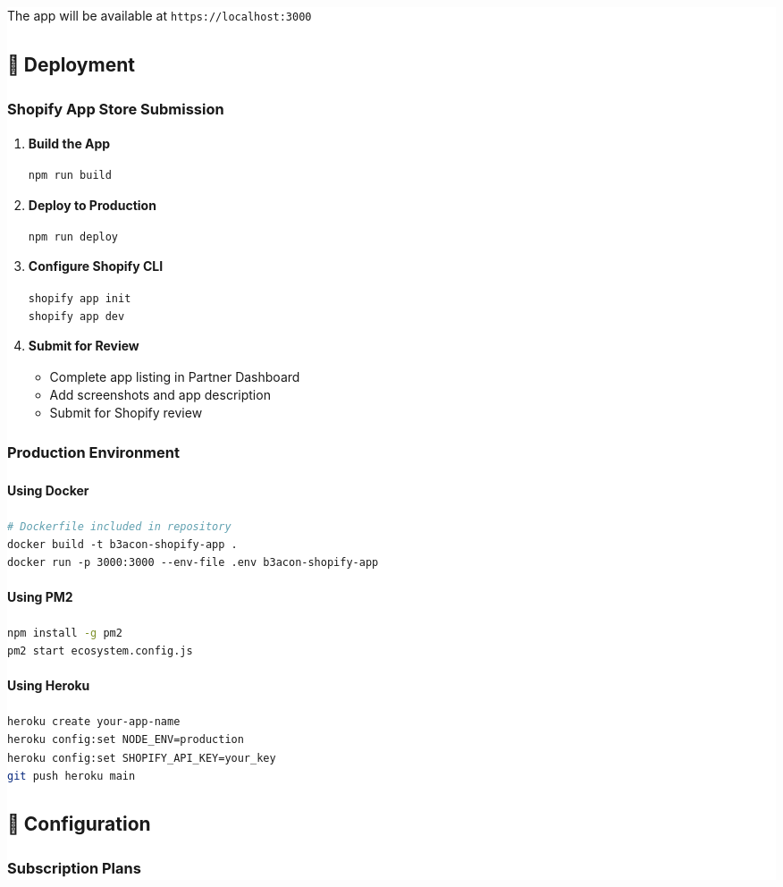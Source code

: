 The app will be available at `https://localhost:3000`

## 🚀 Deployment

### Shopify App Store Submission

1. **Build the App**
   ```bash
   npm run build
   ```

2. **Deploy to Production**
   ```bash
   npm run deploy
   ```

3. **Configure Shopify CLI**
   ```bash
   shopify app init
   shopify app dev
   ```

4. **Submit for Review**
   - Complete app listing in Partner Dashboard
   - Add screenshots and app description
   - Submit for Shopify review

### Production Environment

#### Using Docker
```dockerfile
# Dockerfile included in repository
docker build -t b3acon-shopify-app .
docker run -p 3000:3000 --env-file .env b3acon-shopify-app
```

#### Using PM2
```bash
npm install -g pm2
pm2 start ecosystem.config.js
```

#### Using Heroku
```bash
heroku create your-app-name
heroku config:set NODE_ENV=production
heroku config:set SHOPIFY_API_KEY=your_key
git push heroku main
```

## 🔧 Configuration

### Subscription Plans

